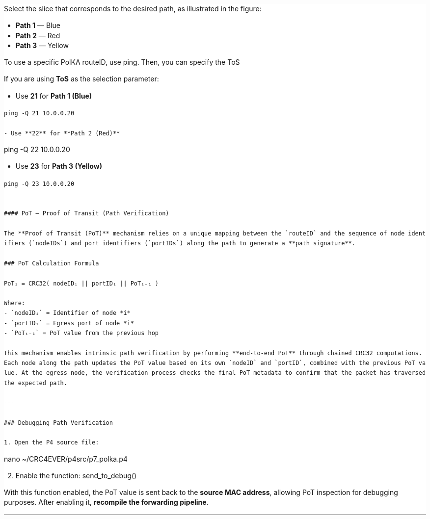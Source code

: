 Select the slice that corresponds to the desired path, as illustrated in the figure:
- **Path 1** — Blue
- **Path 2** — Red
- **Path 3** — Yellow

To use a specific PolKA routeID, use ping. Then, you can specify the ToS

If you are using **ToS** as the selection parameter:
- Use **21** for **Path 1 (Blue)**
```
ping -Q 21 10.0.0.20

- Use **22** for **Path 2 (Red)**
```
ping -Q 22 10.0.0.20

- Use **23** for **Path 3 (Yellow)**
```
ping -Q 23 10.0.0.20


#### PoT — Proof of Transit (Path Verification)

The **Proof of Transit (PoT)** mechanism relies on a unique mapping between the `routeID` and the sequence of node identifiers (`nodeIDs`) and port identifiers (`portIDs`) along the path to generate a **path signature**.

### PoT Calculation Formula

PoTᵢ = CRC32( nodeIDᵢ || portIDᵢ || PoTᵢ₋₁ )

Where:
- `nodeIDᵢ` = Identifier of node *i*
- `portIDᵢ` = Egress port of node *i*
- `PoTᵢ₋₁` = PoT value from the previous hop

This mechanism enables intrinsic path verification by performing **end-to-end PoT** through chained CRC32 computations. Each node along the path updates the PoT value based on its own `nodeID` and `portID`, combined with the previous PoT value. At the egress node, the verification process checks the final PoT metadata to confirm that the packet has traversed the expected path.

---

### Debugging Path Verification

1. Open the P4 source file:

```
nano ~/CRC4EVER/p4src/p7_polka.p4

2. Enable the function:
send_to_debug()

With this function enabled, the PoT value is sent back to the **source MAC address**, allowing PoT inspection for debugging purposes. After enabling it, **recompile the forwarding pipeline**.

---